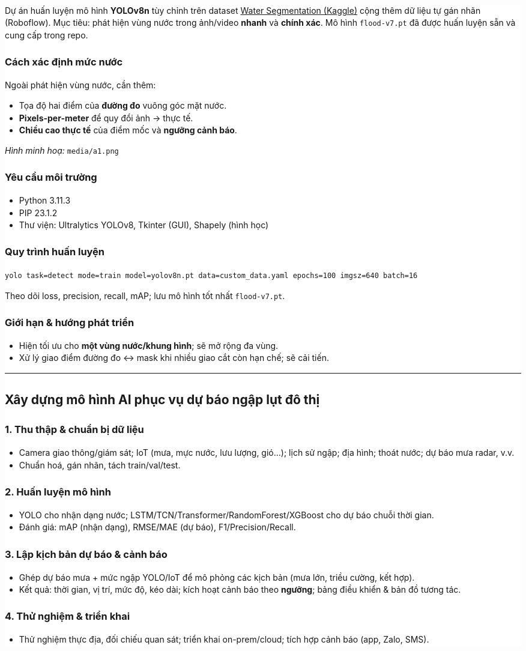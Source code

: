 Dự án huấn luyện mô hình **YOLOv8n** tùy chỉnh trên dataset [Water Segmentation (Kaggle)](https://www.kaggle.com/datasets/gvclsu/water-segmentation-dataset) cộng thêm dữ liệu tự gán nhãn (Roboflow). Mục tiêu: phát hiện vùng nước trong ảnh/video **nhanh** và **chính xác**.
Mô hình `flood-v7.pt` đã được huấn luyện sẵn và cung cấp trong repo.

### Cách xác định mức nước

Ngoài phát hiện vùng nước, cần thêm:

* Tọa độ hai điểm của **đường đo** vuông góc mặt nước.
* **Pixels-per-meter** để quy đổi ảnh → thực tế.
* **Chiều cao thực tế** của điểm mốc và **ngưỡng cảnh báo**.

*Hình minh hoạ:* `media/a1.png`

### Yêu cầu môi trường

* Python 3.11.3
* PIP 23.1.2
* Thư viện: Ultralytics YOLOv8, Tkinter (GUI), Shapely (hình học)

### Quy trình huấn luyện

```bash
yolo task=detect mode=train model=yolov8n.pt data=custom_data.yaml epochs=100 imgsz=640 batch=16
```

Theo dõi loss, precision, recall, mAP; lưu mô hình tốt nhất `flood-v7.pt`.

### Giới hạn & hướng phát triển

* Hiện tối ưu cho **một vùng nước/khung hình**; sẽ mở rộng đa vùng.
* Xử lý giao điểm đường đo ↔ mask khi nhiều giao cắt còn hạn chế; sẽ cải tiến.

---

## Xây dựng mô hình AI phục vụ dự báo ngập lụt đô thị

### 1. Thu thập & chuẩn bị dữ liệu

* Camera giao thông/giám sát; IoT (mưa, mực nước, lưu lượng, gió…); lịch sử ngập; địa hình; thoát nước; dự báo mưa radar, v.v.
* Chuẩn hoá, gán nhãn, tách train/val/test.

### 2. Huấn luyện mô hình

* YOLO cho nhận dạng nước; LSTM/TCN/Transformer/RandomForest/XGBoost cho dự báo chuỗi thời gian.
* Đánh giá: mAP (nhận dạng), RMSE/MAE (dự báo), F1/Precision/Recall.

### 3. Lập kịch bản dự báo & cảnh báo

* Ghép dự báo mưa + mức ngập YOLO/IoT để mô phỏng các kịch bản (mưa lớn, triều cường, kết hợp).
* Kết quả: thời gian, vị trí, mức độ, kéo dài; kích hoạt cảnh báo theo **ngưỡng**; bảng điều khiển & bản đồ tương tác.

### 4. Thử nghiệm & triển khai

* Thử nghiệm thực địa, đối chiếu quan sát; triển khai on-prem/cloud; tích hợp cảnh báo (app, Zalo, SMS).

